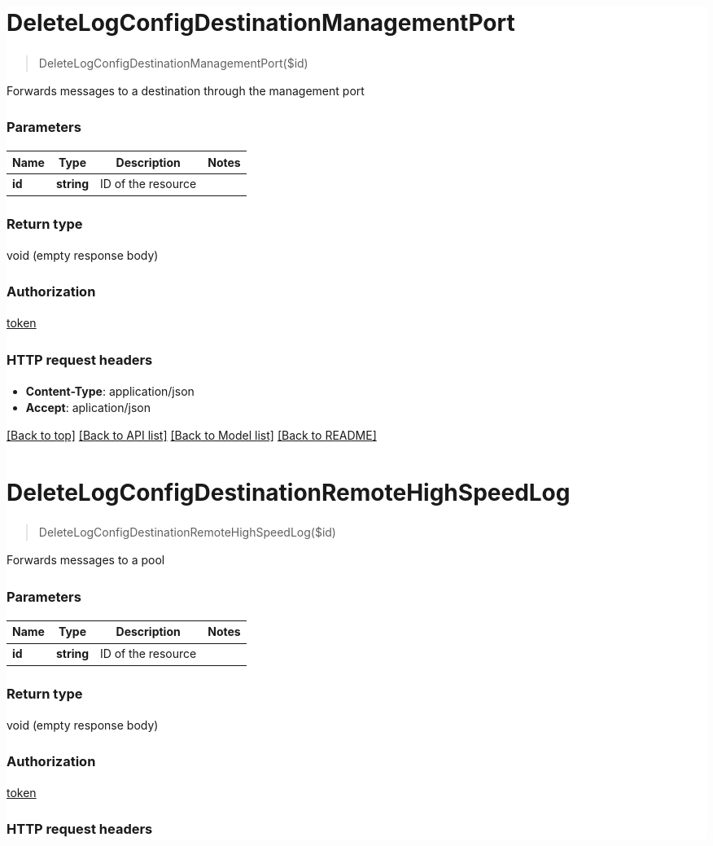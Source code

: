 # **DeleteLogConfigDestinationManagementPort**
> DeleteLogConfigDestinationManagementPort($id)



Forwards messages to a destination through the management port


### Parameters

Name | Type | Description  | Notes
------------- | ------------- | ------------- | -------------
 **id** | **string**| ID of the resource | 

### Return type

void (empty response body)

### Authorization

[token](../README.md#token)

### HTTP request headers

 - **Content-Type**: application/json
 - **Accept**: aplication/json

[[Back to top]](#) [[Back to API list]](../README.md#documentation-for-api-endpoints) [[Back to Model list]](../README.md#documentation-for-models) [[Back to README]](../README.md)

# **DeleteLogConfigDestinationRemoteHighSpeedLog**
> DeleteLogConfigDestinationRemoteHighSpeedLog($id)



Forwards messages to a pool


### Parameters

Name | Type | Description  | Notes
------------- | ------------- | ------------- | -------------
 **id** | **string**| ID of the resource | 

### Return type

void (empty response body)

### Authorization

[token](../README.md#token)

### HTTP request headers
